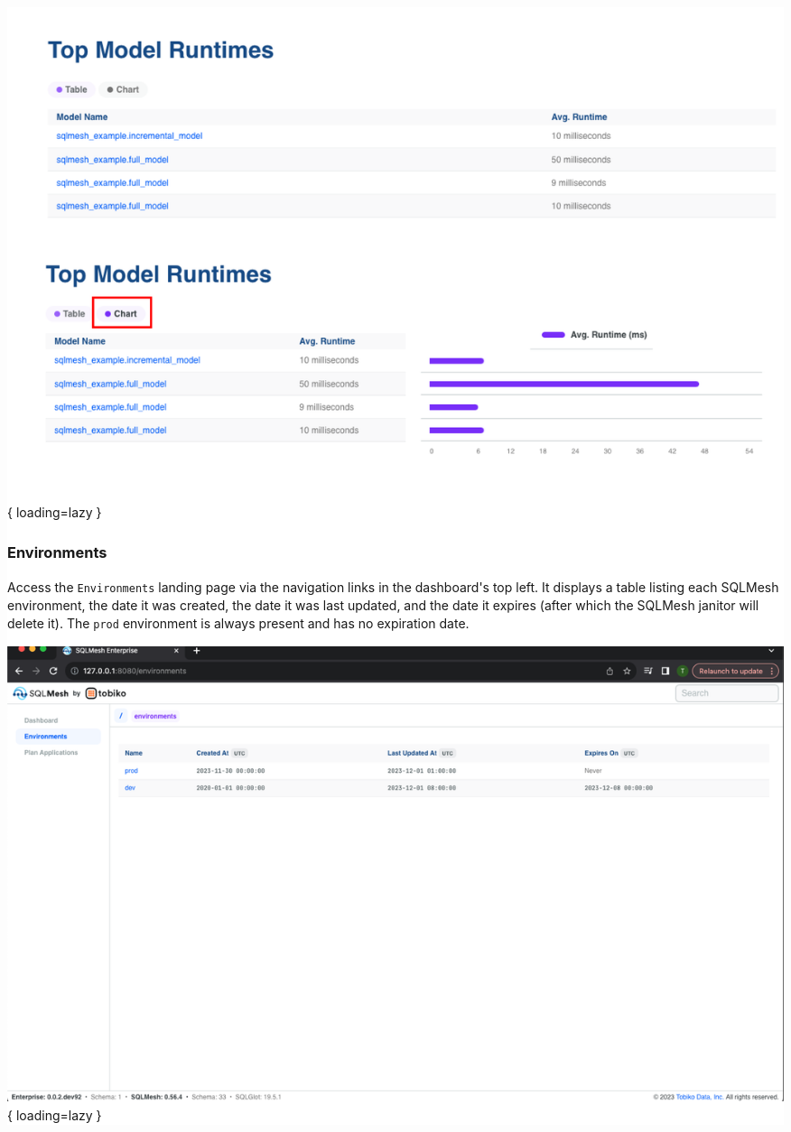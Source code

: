 ![SQLMesh Observer table chart toggle](./observer/observer_table-chart-toggle.png){ loading=lazy }


### Environments

Access the `Environments` landing page via the navigation links in the dashboard's top left. It displays a table listing each SQLMesh environment, the date it was created, the date it was last updated, and the date it expires (after which the SQLMesh janitor will delete it). The `prod` environment is always present and has no expiration date.

![SQLMesh Observer environment landing page](./observer/observer_environments-landing.png){ loading=lazy }
